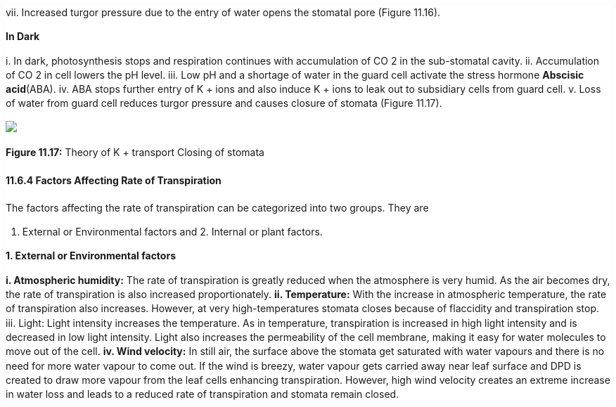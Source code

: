 vii. Increased turgor pressure due to
the entry of water opens the stomatal pore
(Figure 11.16).

**In Dark**

i. In dark, photosynthesis stops and
respiration continues with accumulation of
CO 2 in the sub-stomatal cavity.
ii. Accumulation of CO 2 in cell lowers
the pH level.
iii. Low pH and a shortage of water in
the guard cell activate the stress hormone
**Abscisic acid**(ABA).
iv. ABA stops further entry of K + ions and
also induce K + ions to leak out to subsidiary
cells from guard cell.
v. Loss of water from guard cell reduces
turgor pressure and causes closure of stomata
(Figure 11.17).

![](/books/biology/unit-5/transports-in-plants/23.png)

**Figure 11.17:** Theory of K + transport
Closing of stomata

#### 11.6.4 Factors Affecting Rate of Transpiration

The factors affecting the rate of transpiration
can be categorized into two groups. They are

1. External or Environmental factors and 2.
Internal or plant factors.

**1. External or Environmental factors**

**i. Atmospheric humidity:** The rate of
transpiration is greatly reduced when the
atmosphere is very humid. As the air becomes
dry, the rate of transpiration is also increased
proportionately.
**ii. Temperature:** With the increase
in atmospheric temperature, the rate of
transpiration also increases. However, at very
high-temperatures stomata closes because of
flaccidity and transpiration stop.
iii. Light: Light intensity increases the
temperature. As in temperature, transpiration
is increased in high light intensity and
is decreased in low light intensity. Light
also increases the permeability of the
cell membrane, making it easy for water
molecules to move out of the cell.
**iv. Wind velocity:** In still air, the surface
above the stomata get saturated with water
vapours and there is no need for more
water vapour to come out. If the wind is
breezy, water vapour gets carried away near
leaf surface and DPD is created to draw
more vapour from the leaf cells enhancing
transpiration. However, high wind velocity
creates an extreme increase in water loss and
leads to a reduced rate of transpiration and
stomata remain closed.
